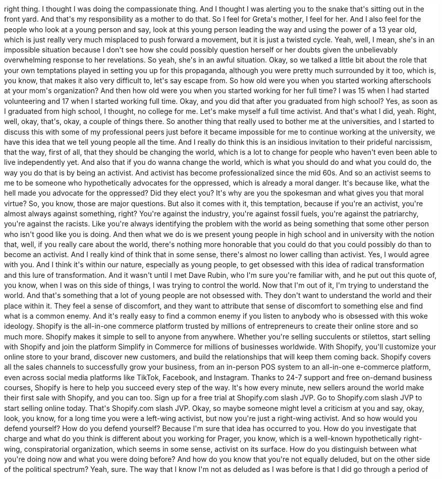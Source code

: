 right thing. I thought I was doing the compassionate thing. And I thought I was alerting you to the snake that's sitting out in the front yard. And that's my responsibility as a mother to do that. So I feel for Greta's mother, I feel for her. And I also feel for the people who look at a young person and say, look at this young person leading the way and using the power of a 13 year old, which is just really very much misplaced to push forward a movement, but it is just a twisted cycle. Yeah, well, I mean, she's in an impossible situation because I don't see how she could possibly question herself or her doubts given the unbelievably overwhelming response to her revelations. So yeah, she's in an awful situation. Okay, so we talked a little bit about the role that your own temptations played in setting you up for this propaganda, although you were pretty much surrounded by it too, which is, you know, that makes it also very difficult to, let's say escape from. So how old were you when you started working afterschools at your mom's organization? And then how old were you when you started working for her full time? I was 15 when I had started volunteering and 17 when I started working full time. Okay, and you did that after you graduated from high school? Yes, as soon as I graduated from high school, I thought, no college for me. Let's make myself a full time activist. And that's what I did, yeah. Right, well, okay, that's, okay, a couple of things there. So another thing that really used to bother me at the universities, and I started to discuss this with some of my professional peers just before it became impossible for me to continue working at the university, we have this idea that we tell young people all the time. And I really do think this is an insidious invitation to their prideful narcissism, that the way, first of all, that they should be changing the world, which is a lot to change for people who haven't even been able to live independently yet. And also that if you do wanna change the world, which is what you should do and what you could do, the way you do that is by being an activist. And activist has become professionalized since the mid 60s. And so an activist seems to me to be someone who hypothetically advocates for the oppressed, which is already a moral danger. It's because like, what the hell made you advocate for the oppressed? Did they elect you? It's why are you the spokesman and what gives you that moral virtue? So, you know, those are major questions. But also it comes with it, this temptation, because if you're an activist, you're almost always against something, right? You're against the industry, you're against fossil fuels, you're against the patriarchy, you're against the racists. Like you're always identifying the problem with the world as being something that some other person who isn't good like you is doing. And then what we do is we present young people in high school and in university with the notion that, well, if you really care about the world, there's nothing more honorable that you could do that you could possibly do than to become an activist. And I really kind of think that in some sense, there's almost no lower calling than activist. Yes, I would agree with you. And I think it's within our nature, especially as young people, to get obsessed with this idea of radical transformation and this lure of transformation. And it wasn't until I met Dave Rubin, who I'm sure you're familiar with, and he put out this quote of, you know, when I was on this side of things, I was trying to control the world. Now that I'm out of it, I'm trying to understand the world. And that's something that a lot of young people are not obsessed with. They don't want to understand the world and their place within it. They feel a sense of discomfort, and they want to attribute that sense of discomfort to something else and find what is a common enemy. And it's really easy to find a common enemy if you listen to anybody who is obsessed with this woke ideology. Shopify is the all-in-one commerce platform trusted by millions of entrepreneurs to create their online store and so much more. Shopify makes it simple to sell to anyone from anywhere. Whether you're selling succulents or stilettos, start selling with Shopify and join the platform Simplify in Commerce for millions of businesses worldwide. With Shopify, you'll customize your online store to your brand, discover new customers, and build the relationships that will keep them coming back. Shopify covers all the sales channels to successfully grow your business, from an in-person POS system to an all-in-one e-commerce platform, even across social media platforms like TikTok, Facebook, and Instagram. Thanks to 24-7 support and free on-demand business courses, Shopify is here to help you succeed every step of the way. It's how every minute, new sellers around the world make their first sale with Shopify, and you can too. Sign up for a free trial at Shopify.com slash JVP. Go to Shopify.com slash JVP to start selling online today. That's Shopify.com slash JVP. Okay, so maybe someone might level a criticism at you and say, okay, look, you know, for a long time you were a left-wing activist, but now you're just a right-wing activist. And so how would you defend yourself? How do you defend yourself? Because I'm sure that idea has occurred to you. How do you investigate that charge and what do you think is different about you working for Prager, you know, which is a well-known hypothetically right-wing, conspiratorial organization, which seems in some sense, activist on its surface. How do you distinguish between what you're doing now and what you were doing before? And how do you know that you're not equally deluded, but on the other side of the political spectrum? Yeah, sure. The way that I know I'm not as deluded as I was before is that I did go through a period of